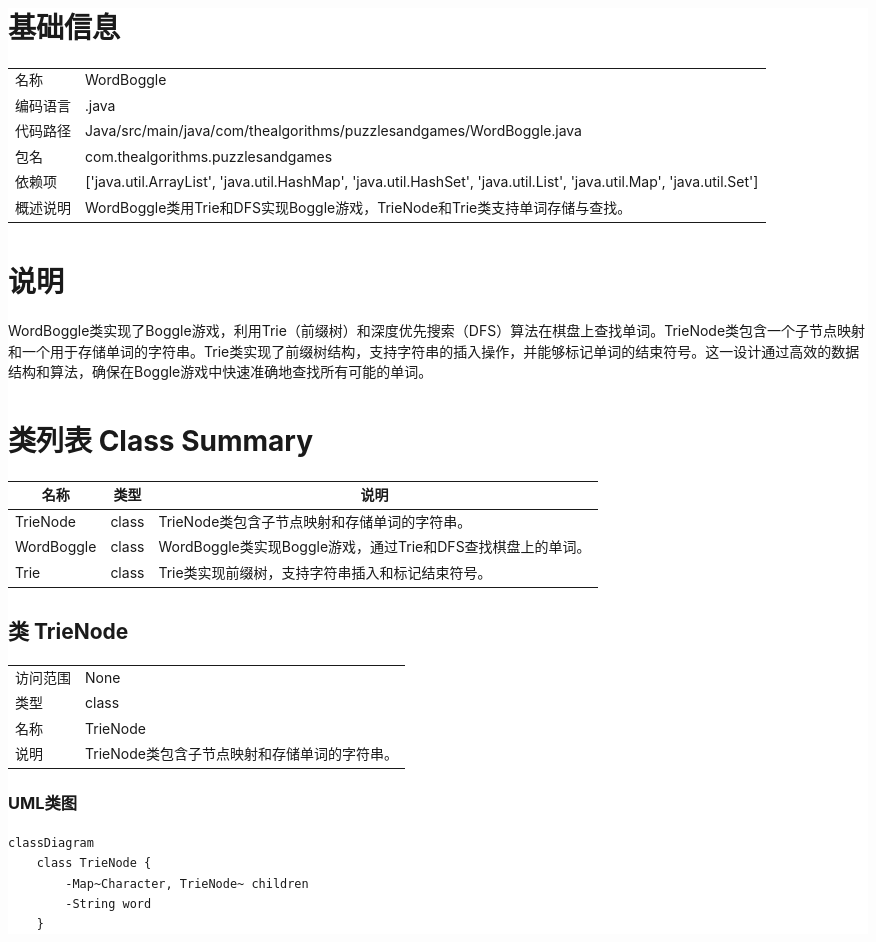# 基础信息

|      |      |
|------|------|
| 名称 | WordBoggle |
| 编码语言 | .java |
| 代码路径 | Java/src/main/java/com/thealgorithms/puzzlesandgames/WordBoggle.java |
| 包名 | com.thealgorithms.puzzlesandgames |
| 依赖项 | ['java.util.ArrayList', 'java.util.HashMap', 'java.util.HashSet', 'java.util.List', 'java.util.Map', 'java.util.Set'] |
| 概述说明 | WordBoggle类用Trie和DFS实现Boggle游戏，TrieNode和Trie类支持单词存储与查找。 |

# 说明

WordBoggle类实现了Boggle游戏，利用Trie（前缀树）和深度优先搜索（DFS）算法在棋盘上查找单词。TrieNode类包含一个子节点映射和一个用于存储单词的字符串。Trie类实现了前缀树结构，支持字符串的插入操作，并能够标记单词的结束符号。这一设计通过高效的数据结构和算法，确保在Boggle游戏中快速准确地查找所有可能的单词。

# 类列表 Class Summary

| 名称   | 类型  | 说明 |
|-------|------|-------------|
| TrieNode | class | TrieNode类包含子节点映射和存储单词的字符串。 |
| WordBoggle | class | WordBoggle类实现Boggle游戏，通过Trie和DFS查找棋盘上的单词。 |
| Trie | class | Trie类实现前缀树，支持字符串插入和标记结束符号。 |



## 类 TrieNode

|      |      |
|------|------|
| 访问范围 | None |
| 类型 | class |
| 名称 | TrieNode |
| 说明 | TrieNode类包含子节点映射和存储单词的字符串。 |


### UML类图

```mermaid
classDiagram
    class TrieNode {
        -Map~Character, TrieNode~ children
        -String word
    }
```
